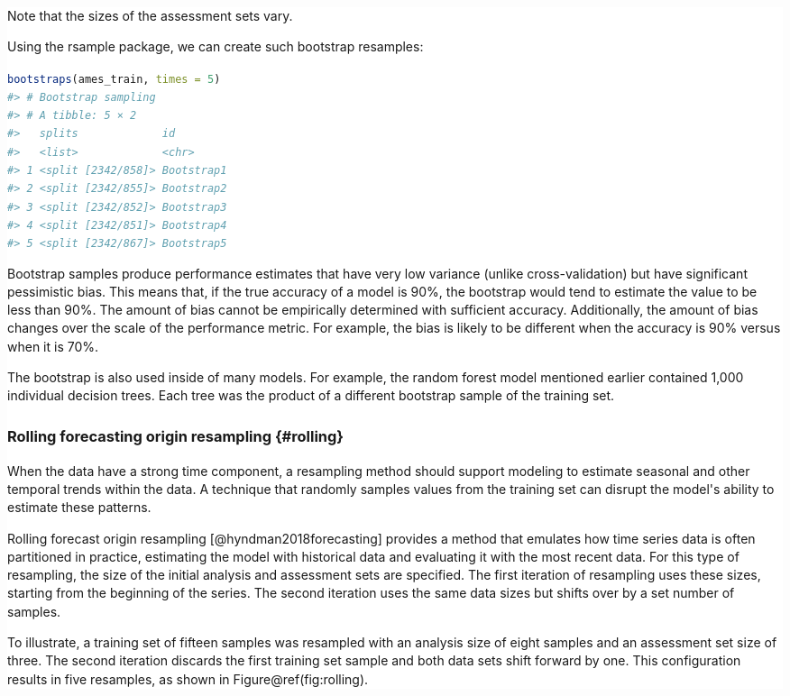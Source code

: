 Note that the sizes of the assessment sets vary. 

Using the <span class="pkg">rsample</span> package, we can create such bootstrap resamples: 


```r
bootstraps(ames_train, times = 5)
#> # Bootstrap sampling 
#> # A tibble: 5 × 2
#>   splits             id        
#>   <list>             <chr>     
#> 1 <split [2342/858]> Bootstrap1
#> 2 <split [2342/855]> Bootstrap2
#> 3 <split [2342/852]> Bootstrap3
#> 4 <split [2342/851]> Bootstrap4
#> 5 <split [2342/867]> Bootstrap5
```

Bootstrap samples produce performance estimates that have very low variance (unlike cross-validation) but have significant pessimistic bias. This means that, if the true accuracy of a model is 90%, the bootstrap would tend to estimate the value to be less than 90%. The amount of bias cannot be empirically determined with sufficient accuracy. Additionally, the amount of bias changes over the scale of the performance metric. For example, the bias is likely to be different when the accuracy is 90% versus when it is 70%. 

The bootstrap is also used inside of many models. For example, the random forest model mentioned earlier contained 1,000 individual decision trees. Each tree was the product of a different bootstrap sample of the training set. 

### Rolling forecasting origin resampling {#rolling}

When the data have a strong time component, a resampling method should support modeling to estimate seasonal and other temporal trends within the data. A technique that randomly samples values from the training set can disrupt the model's ability to estimate these patterns. 

Rolling forecast origin resampling [@hyndman2018forecasting] provides a method that emulates how time series data is often partitioned in practice, estimating the model with historical data and evaluating it with the most recent data. For this type of resampling, the size of the initial analysis and assessment sets are specified. The first iteration of resampling uses these sizes, starting from the beginning of the series. The second iteration uses the same data sizes but shifts over by a set number of  samples. 

To illustrate, a training set of fifteen samples was resampled with an analysis size of eight samples and an assessment set size of three. The second iteration discards the first training set sample and both data sets shift forward by one. This configuration results in five resamples, as shown in Figure\@ref(fig:rolling).

<div class="figure" style="text-align: center">